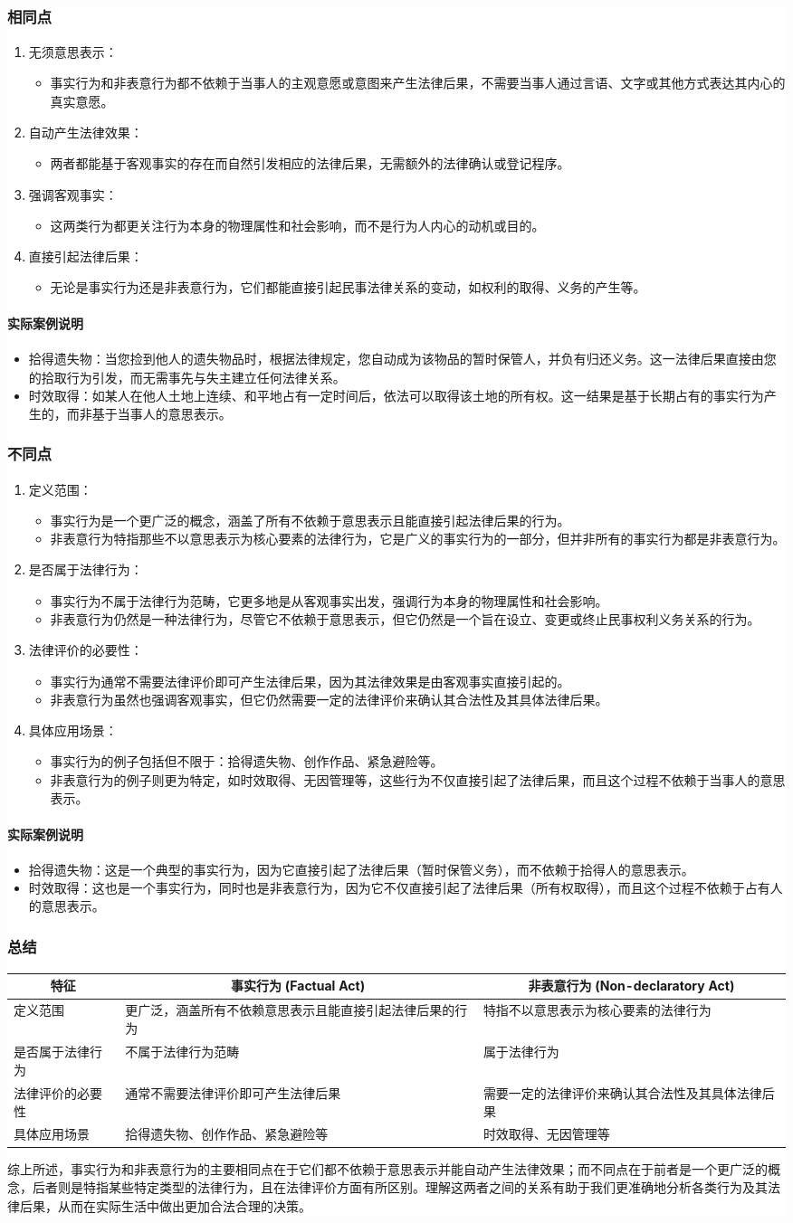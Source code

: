 ### 相同点

1. 无须意思表示：
   - 事实行为和非表意行为都不依赖于当事人的主观意愿或意图来产生法律后果，不需要当事人通过言语、文字或其他方式表达其内心的真实意愿。

2. 自动产生法律效果：
   - 两者都能基于客观事实的存在而自然引发相应的法律后果，无需额外的法律确认或登记程序。

3. 强调客观事实：
   - 这两类行为都更关注行为本身的物理属性和社会影响，而不是行为人内心的动机或目的。

4. 直接引起法律后果：
   - 无论是事实行为还是非表意行为，它们都能直接引起民事法律关系的变动，如权利的取得、义务的产生等。

#### 实际案例说明
- 拾得遗失物：当您捡到他人的遗失物品时，根据法律规定，您自动成为该物品的暂时保管人，并负有归还义务。这一法律后果直接由您的拾取行为引发，而无需事先与失主建立任何法律关系。
- 时效取得：如某人在他人土地上连续、和平地占有一定时间后，依法可以取得该土地的所有权。这一结果是基于长期占有的事实行为产生的，而非基于当事人的意思表示。

### 不同点

1. 定义范围：
   - 事实行为是一个更广泛的概念，涵盖了所有不依赖于意思表示且能直接引起法律后果的行为。
   - 非表意行为特指那些不以意思表示为核心要素的法律行为，它是广义的事实行为的一部分，但并非所有的事实行为都是非表意行为。

2. 是否属于法律行为：
   - 事实行为不属于法律行为范畴，它更多地是从客观事实出发，强调行为本身的物理属性和社会影响。
   - 非表意行为仍然是一种法律行为，尽管它不依赖于意思表示，但它仍然是一个旨在设立、变更或终止民事权利义务关系的行为。

3. 法律评价的必要性：
   - 事实行为通常不需要法律评价即可产生法律后果，因为其法律效果是由客观事实直接引起的。
   - 非表意行为虽然也强调客观事实，但它仍然需要一定的法律评价来确认其合法性及其具体法律后果。

4. 具体应用场景：
   - 事实行为的例子包括但不限于：拾得遗失物、创作作品、紧急避险等。
   - 非表意行为的例子则更为特定，如时效取得、无因管理等，这些行为不仅直接引起了法律后果，而且这个过程不依赖于当事人的意思表示。

#### 实际案例说明
- 拾得遗失物：这是一个典型的事实行为，因为它直接引起了法律后果（暂时保管义务），而不依赖于拾得人的意思表示。
- 时效取得：这也是一个事实行为，同时也是非表意行为，因为它不仅直接引起了法律后果（所有权取得），而且这个过程不依赖于占有人的意思表示。

### 总结

| 特征 | 事实行为 (Factual Act) | 非表意行为 (Non-declaratory Act) |
| --- | --- | --- |
| 定义范围 | 更广泛，涵盖所有不依赖意思表示且能直接引起法律后果的行为 | 特指不以意思表示为核心要素的法律行为 |
| 是否属于法律行为 | 不属于法律行为范畴 | 属于法律行为 |
| 法律评价的必要性 | 通常不需要法律评价即可产生法律后果 | 需要一定的法律评价来确认其合法性及其具体法律后果 |
| 具体应用场景 | 拾得遗失物、创作作品、紧急避险等 | 时效取得、无因管理等 |

综上所述，事实行为和非表意行为的主要相同点在于它们都不依赖于意思表示并能自动产生法律效果；而不同点在于前者是一个更广泛的概念，后者则是特指某些特定类型的法律行为，且在法律评价方面有所区别。理解这两者之间的关系有助于我们更准确地分析各类行为及其法律后果，从而在实际生活中做出更加合法合理的决策。

